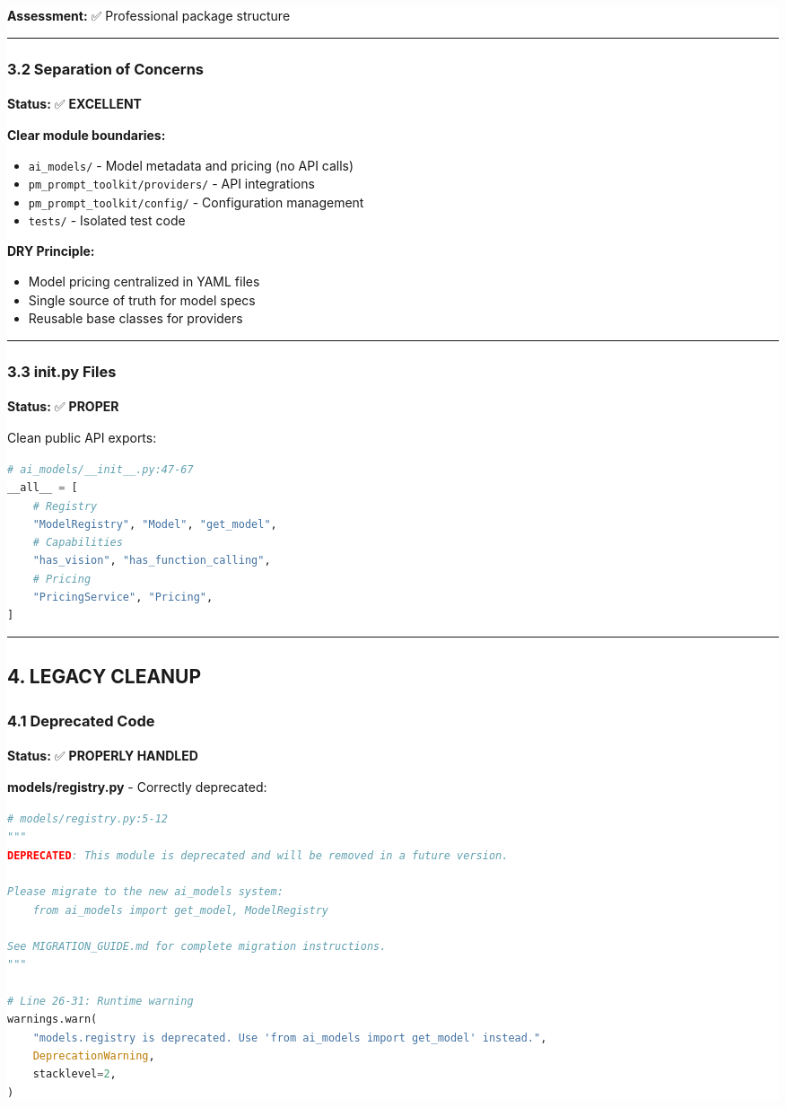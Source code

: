 ```
```

**Assessment:** ✅ Professional package structure

---

### 3.2 Separation of Concerns
**Status:** ✅ **EXCELLENT**

**Clear module boundaries:**
- `ai_models/` - Model metadata and pricing (no API calls)
- `pm_prompt_toolkit/providers/` - API integrations
- `pm_prompt_toolkit/config/` - Configuration management
- `tests/` - Isolated test code

**DRY Principle:**
- Model pricing centralized in YAML files
- Single source of truth for model specs
- Reusable base classes for providers

---

### 3.3 __init__.py Files
**Status:** ✅ **PROPER**

Clean public API exports:

```python
# ai_models/__init__.py:47-67
__all__ = [
    # Registry
    "ModelRegistry", "Model", "get_model",
    # Capabilities
    "has_vision", "has_function_calling",
    # Pricing
    "PricingService", "Pricing",
]
```

---

## 4. LEGACY CLEANUP

### 4.1 Deprecated Code
**Status:** ✅ **PROPERLY HANDLED**

**models/registry.py** - Correctly deprecated:

```python
# models/registry.py:5-12
"""
DEPRECATED: This module is deprecated and will be removed in a future version.

Please migrate to the new ai_models system:
    from ai_models import get_model, ModelRegistry

See MIGRATION_GUIDE.md for complete migration instructions.
"""

# Line 26-31: Runtime warning
warnings.warn(
    "models.registry is deprecated. Use 'from ai_models import get_model' instead.",
    DeprecationWarning,
    stacklevel=2,
)
```
